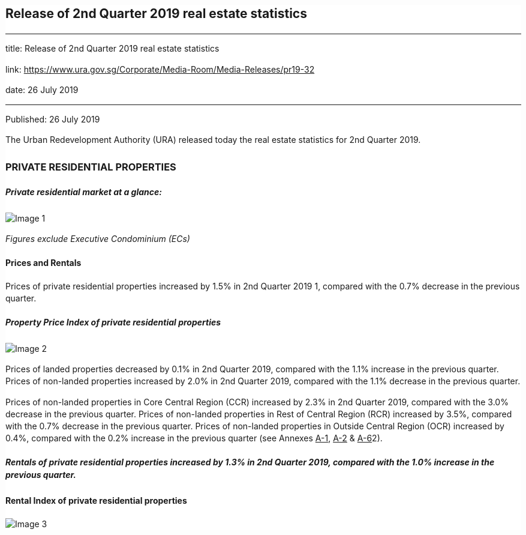 ## Release of 2nd Quarter 2019 real estate statistics

---

title: Release of 2nd Quarter 2019 real estate statistics

link: https://www.ura.gov.sg/Corporate/Media-Room/Media-Releases/pr19-32

date: 26 July 2019

---

Published: 26 July 2019

The Urban Redevelopment Authority (URA) released today the real estate statistics for 2nd Quarter 2019.

### PRIVATE RESIDENTIAL PROPERTIES

##### Private residential market at a glance:

![Image 1](https://www.ura.gov.sg/-/media/Corporate/Media-Room/2019/Jul/pr19-31IMG1.JPG?h=149&w=500)

_Figures exclude Executive Condominium (ECs)_

#### Prices and Rentals

Prices of private residential properties increased by 1.5% in 2nd Quarter 2019 1, compared with the 0.7% decrease in the previous quarter.

##### Property Price Index of private residential properties

![Image 2](https://www.ura.gov.sg/-/media/Corporate/Media-Room/2019/Jul/pr19-31IMG2.JPG?h=254&w=500)

Prices of landed properties decreased by 0.1% in 2nd Quarter 2019, compared with the 1.1% increase in the previous quarter. Prices of non-landed properties increased by 2.0% in 2nd Quarter 2019, compared with the 1.1% decrease in the previous quarter.

Prices of non-landed properties in Core Central Region (CCR) increased by 2.3% in 2nd Quarter 2019, compared with the 3.0% decrease in the previous quarter. Prices of non-landed properties in Rest of Central Region (RCR) increased by 3.5%, compared with the 0.7% decrease in the previous quarter. Prices of non-landed properties in Outside Central Region (OCR) increased by 0.4%, compared with the 0.2% increase in the previous quarter (see Annexes [A-1](https://www.ura.gov.sg/-/media/Corporate/Media-Room/2019/Jul/pr19-32a1.pdf), [A-2](https://www.ura.gov.sg/-/media/Corporate/Media-Room/2019/Jul/pr19-32a2.pdf) & [A-6](https://www.ura.gov.sg/-/media/Corporate/Media-Room/2019/Jul/pr19-32a6.pdf)2).

##### Rentals of private residential properties increased by 1.3% in 2nd Quarter 2019, compared with the 1.0% increase in the previous quarter.

#### Rental Index of private residential properties

![Image 3](https://www.ura.gov.sg/-/media/Corporate/Media-Room/2019/Jul/pr19-31IMG3.JPG?h=253&w=500)

